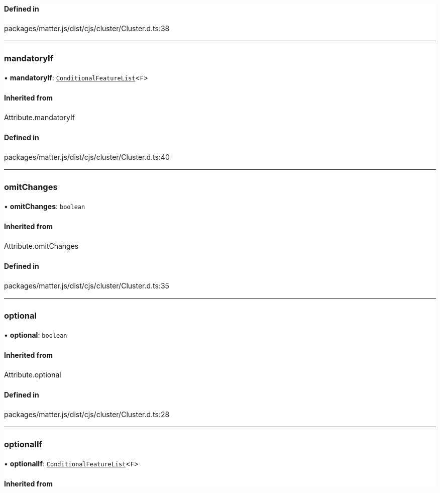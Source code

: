 #### Defined in

packages/matter.js/dist/cjs/cluster/Cluster.d.ts:38

___

### mandatoryIf

• **mandatoryIf**: [`ConditionalFeatureList`](../modules/exports_cluster.md#conditionalfeaturelist)<`F`\>

#### Inherited from

Attribute.mandatoryIf

#### Defined in

packages/matter.js/dist/cjs/cluster/Cluster.d.ts:40

___

### omitChanges

• **omitChanges**: `boolean`

#### Inherited from

Attribute.omitChanges

#### Defined in

packages/matter.js/dist/cjs/cluster/Cluster.d.ts:35

___

### optional

• **optional**: `boolean`

#### Inherited from

Attribute.optional

#### Defined in

packages/matter.js/dist/cjs/cluster/Cluster.d.ts:28

___

### optionalIf

• **optionalIf**: [`ConditionalFeatureList`](../modules/exports_cluster.md#conditionalfeaturelist)<`F`\>

#### Inherited from
